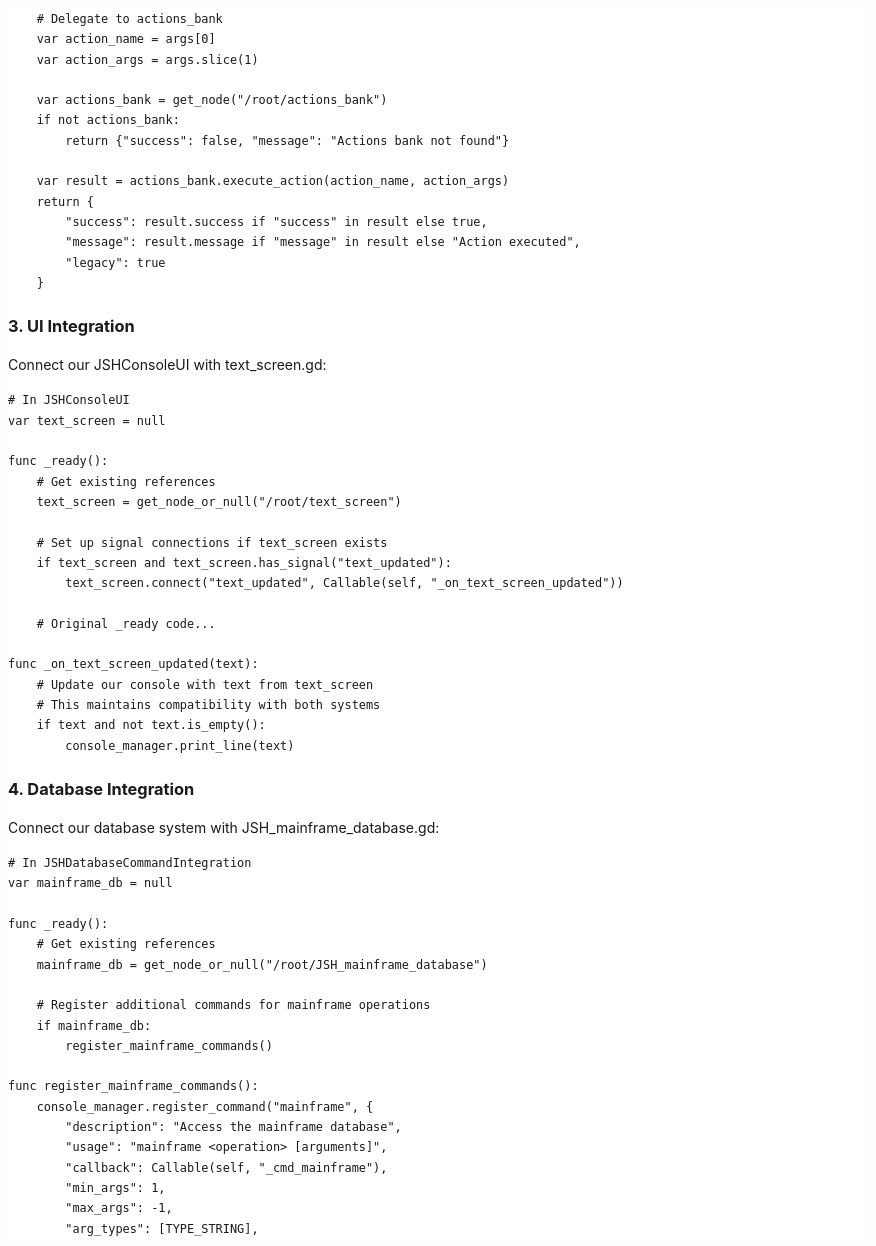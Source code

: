 ```gdscript
    # Delegate to actions_bank
    var action_name = args[0]
    var action_args = args.slice(1)
    
    var actions_bank = get_node("/root/actions_bank")
    if not actions_bank:
        return {"success": false, "message": "Actions bank not found"}
    
    var result = actions_bank.execute_action(action_name, action_args)
    return {
        "success": result.success if "success" in result else true,
        "message": result.message if "message" in result else "Action executed",
        "legacy": true
    }
```

### 3. UI Integration

Connect our JSHConsoleUI with text_screen.gd:

```gdscript
# In JSHConsoleUI
var text_screen = null

func _ready():
    # Get existing references
    text_screen = get_node_or_null("/root/text_screen")
    
    # Set up signal connections if text_screen exists
    if text_screen and text_screen.has_signal("text_updated"):
        text_screen.connect("text_updated", Callable(self, "_on_text_screen_updated"))
    
    # Original _ready code...

func _on_text_screen_updated(text):
    # Update our console with text from text_screen
    # This maintains compatibility with both systems
    if text and not text.is_empty():
        console_manager.print_line(text)
```

### 4. Database Integration

Connect our database system with JSH_mainframe_database.gd:

```gdscript
# In JSHDatabaseCommandIntegration
var mainframe_db = null

func _ready():
    # Get existing references
    mainframe_db = get_node_or_null("/root/JSH_mainframe_database")
    
    # Register additional commands for mainframe operations
    if mainframe_db:
        register_mainframe_commands()

func register_mainframe_commands():
    console_manager.register_command("mainframe", {
        "description": "Access the mainframe database",
        "usage": "mainframe <operation> [arguments]",
        "callback": Callable(self, "_cmd_mainframe"),
        "min_args": 1,
        "max_args": -1,
        "arg_types": [TYPE_STRING],
```